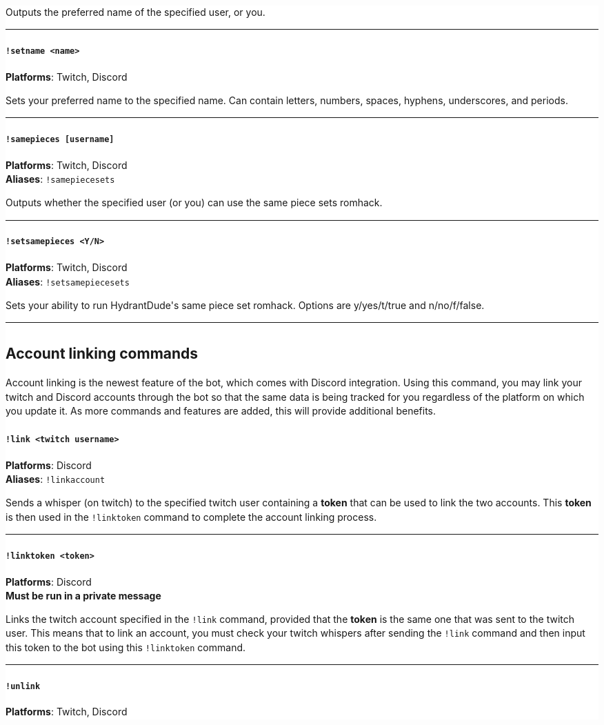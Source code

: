 Outputs the preferred name of the specified user, or you.

---
#### `!setname <name>`
**Platforms**: Twitch, Discord

Sets your preferred name to the specified name. Can contain letters, numbers, spaces, hyphens, underscores, and periods.

---
#### `!samepieces [username]`
**Platforms**: Twitch, Discord<br/>
**Aliases**: `!samepiecesets`

Outputs whether the specified user (or you) can use the same piece sets romhack.

---
#### `!setsamepieces <Y/N>`
**Platforms**: Twitch, Discord<br/>
**Aliases**: `!setsamepiecesets`

Sets your ability to run HydrantDude's same piece set romhack. Options are y/yes/t/true and n/no/f/false.

---

## Account linking commands

Account linking is the newest feature of the bot, which comes with Discord integration. Using this command, you may link your twitch and Discord accounts through the bot so that the same data is being tracked for you regardless of the platform on which you update it. As more commands and features are added, this will provide additional benefits.

#### `!link <twitch username>`
**Platforms**: Discord<br/>
**Aliases**: `!linkaccount`<br/>

Sends a whisper (on twitch) to the specified twitch user containing a **token** that can be used to link the two accounts. This **token** is then used in the `!linktoken` command to complete the account linking process.

---
#### `!linktoken <token>`
**Platforms**: Discord<br/>
**Must be run in a private message**

Links the twitch account specified in the `!link` command, provided that the **token** is the same one that was sent to the twitch user.  This means that to link an account, you must check your twitch whispers after sending the `!link` command and then input this token to the bot using this `!linktoken` command.

---
#### `!unlink`
**Platforms**: Twitch, Discord<br/>
